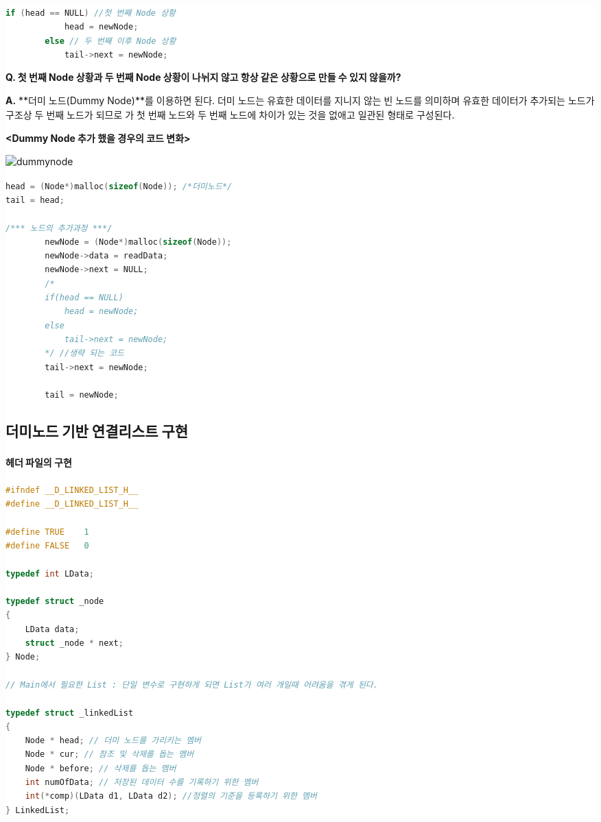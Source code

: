 ```c
if (head == NULL) //첫 번째 Node 상황
			head = newNode;
		else // 두 번째 이후 Node 상황
			tail->next = newNode;
```

**Q. 첫 번째 Node 상황과 두 번째 Node 상황이 나뉘지 않고 항상 같은 상황으로 만들 수 있지 않을까?**

**A.** **더미 노드(Dummy Node)**를 이용하면 된다. 더미 노드는 유효한 데이터를 지니지 않는 빈 노드를 의미하며 유효한 데이터가 추가되는 노드가 구조상 두 번째 노드가 되므로 가 첫 번째 노드와 두 번째 노드에 차이가 있는 것을 없애고 일관된 형태로 구성된다. 

**<Dummy Node 추가 했을 경우의 코드 변화>**

<img width="511" alt="dummynode" src="https://user-images.githubusercontent.com/54986748/73064218-0eccf480-3ee4-11ea-9283-bc349ba64767.png">

```c
head = (Node*)malloc(sizeof(Node)); /*더미노드*/
tail = head;

/*** 노드의 추가과정 ***/
		newNode = (Node*)malloc(sizeof(Node));
		newNode->data = readData;
		newNode->next = NULL;
        /*
        if(head == NULL)
            head = newNode;
        else
            tail->next = newNode;
        */ //생략 되는 코드
		tail->next = newNode;

		tail = newNode;
```



## 더미노드 기반 연결리스트 구현

#### 헤더 파일의 구현

```c
#ifndef __D_LINKED_LIST_H__
#define __D_LINKED_LIST_H__

#define TRUE	1
#define FALSE	0

typedef int LData;

typedef struct _node 
{
	LData data;
	struct _node * next;
} Node;

// Main에서 필요한 List : 단일 변수로 구현하게 되면 List가 여러 개일때 어려움을 겪게 된다.

typedef struct _linkedList 
{
	Node * head; // 더미 노드를 가리키는 멤버
	Node * cur; // 참조 및 삭제를 돕는 멤버
	Node * before; // 삭제를 돕는 멤버
	int numOfData; // 저장된 데이터 수를 기록하기 위한 멤버
	int(*comp)(LData d1, LData d2); //정렬의 기준을 등록하기 위한 멤버
} LinkedList;

```